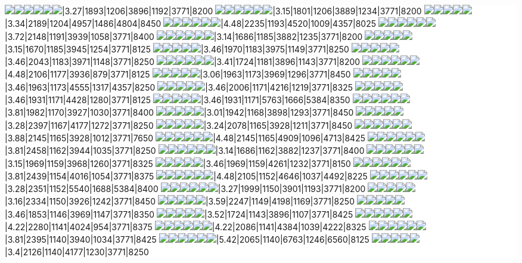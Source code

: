 ![](/item/3033.png)![](/item/3124.png)![](/item/1001.png)![](/item/1053.png)![](/item/1055.png)![](/item/1036.png)|3.27|1893|1206|3896|1192|3771|8200
![](/item/3095.png)![](/item/3124.png)![](/item/1001.png)![](/item/1053.png)![](/item/1055.png)![](/item/1036.png)|3.15|1801|1206|3889|1234|3771|8200
![](/item/6695.png)![](/item/6673.png)![](/item/1055.png)![](/item/1038.png)![](/item/3006.png)|3.34|2189|1204|4957|1486|4804|8450
![](/item/6695.png)![](/item/3814.png)![](/item/1001.png)![](/item/1053.png)![](/item/1055.png)![](/item/1037.png)|4.48|2235|1193|4520|1009|4357|8025
![](/item/6695.png)![](/item/3046.png)![](/item/1053.png)![](/item/1055.png)![](/item/1038.png)![](/item/1036.png)|3.72|2148|1191|3939|1058|3771|8400
![](/item/6672.png)![](/item/3124.png)![](/item/1001.png)![](/item/1053.png)![](/item/1055.png)![](/item/1036.png)|3.14|1686|1185|3882|1235|3771|8200
![](/item/3153.png)![](/item/3091.png)![](/item/1001.png)![](/item/1055.png)![](/item/1037.png)|3.15|1670|1185|3945|1254|3771|8125
![](/item/3153.png)![](/item/3508.png)![](/item/1001.png)![](/item/1055.png)![](/item/1038.png)|3.46|1970|1183|3975|1149|3771|8250
![](/item/3153.png)![](/item/3004.png)![](/item/1001.png)![](/item/1055.png)![](/item/1038.png)|3.46|2043|1183|3971|1148|3771|8250
![](/item/3087.png)![](/item/3124.png)![](/item/1001.png)![](/item/1053.png)![](/item/1055.png)![](/item/1036.png)|3.41|1724|1181|3896|1143|3771|8200
![](/item/6695.png)![](/item/3139.png)![](/item/1001.png)![](/item/1053.png)![](/item/1055.png)![](/item/1037.png)|4.48|2106|1177|3936|879|3771|8125
![](/item/3153.png)![](/item/3179.png)![](/item/1055.png)![](/item/1038.png)![](/item/3006.png)|3.06|1963|1173|3969|1296|3771|8450
![](/item/3153.png)![](/item/3814.png)![](/item/1001.png)![](/item/1055.png)![](/item/1038.png)|3.46|1963|1173|4555|1317|4357|8250
![](/item/3153.png)![](/item/3074.png)![](/item/1001.png)![](/item/1055.png)![](/item/1037.png)|3.46|2006|1171|4216|1219|3771|8325
![](/item/3153.png)![](/item/3072.png)![](/item/1001.png)![](/item/1055.png)![](/item/1037.png)|3.46|1931|1171|4428|1280|3771|8125
![](/item/3153.png)![](/item/6673.png)![](/item/1001.png)![](/item/1055.png)![](/item/1038.png)|3.46|1931|1171|5763|1666|5384|8350
![](/item/6695.png)![](/item/3085.png)![](/item/1053.png)![](/item/1055.png)![](/item/1038.png)![](/item/1036.png)|3.81|1982|1170|3927|1030|3771|8400
![](/item/6672.png)![](/item/3033.png)![](/item/1053.png)![](/item/1055.png)![](/item/3006.png)|3.01|1942|1168|3898|1293|3771|8450
![](/item/3033.png)![](/item/3072.png)![](/item/1001.png)![](/item/1055.png)![](/item/1038.png)|3.28|2397|1167|4177|1272|3771|8250
![](/item/3095.png)![](/item/3033.png)![](/item/1053.png)![](/item/1055.png)![](/item/3006.png)|3.24|2078|1165|3928|1211|3771|8450
![](/item/6695.png)![](/item/3006.png)![](/item/1053.png)![](/item/1055.png)![](/item/1038.png)![](/item/1038.png)|3.88|2145|1165|3928|1012|3771|7650
![](/item/6695.png)![](/item/6333.png)![](/item/1001.png)![](/item/1053.png)![](/item/1055.png)![](/item/1037.png)|4.48|2145|1165|4909|1096|4713|8425
![](/item/3033.png)![](/item/3179.png)![](/item/1001.png)![](/item/1053.png)![](/item/1055.png)![](/item/1038.png)|3.81|2458|1162|3944|1035|3771|8250
![](/item/3124.png)![](/item/3091.png)![](/item/1001.png)![](/item/1053.png)![](/item/1055.png)![](/item/1036.png)|3.14|1686|1162|3882|1237|3771|8400
![](/item/3153.png)![](/item/3006.png)![](/item/1055.png)![](/item/1038.png)![](/item/1038.png)![](/item/1037.png)|3.15|1969|1159|3968|1260|3771|8325
![](/item/3153.png)![](/item/3156.png)![](/item/1001.png)![](/item/1055.png)![](/item/1038.png)|3.46|1969|1159|4261|1232|3771|8150
![](/item/3033.png)![](/item/3074.png)![](/item/1001.png)![](/item/1055.png)![](/item/1037.png)![](/item/1036.png)|3.81|2439|1154|4016|1054|3771|8375
![](/item/6695.png)![](/item/3071.png)![](/item/1001.png)![](/item/1053.png)![](/item/1055.png)![](/item/1037.png)|4.48|2105|1152|4646|1037|4492|8225
![](/item/3033.png)![](/item/6673.png)![](/item/1001.png)![](/item/1055.png)![](/item/1038.png)![](/item/1036.png)|3.28|2351|1152|5540|1688|5384|8400
![](/item/6676.png)![](/item/3124.png)![](/item/1001.png)![](/item/1053.png)![](/item/1055.png)![](/item/1036.png)|3.27|1999|1150|3901|1193|3771|8200
![](/item/6676.png)![](/item/3033.png)![](/item/1053.png)![](/item/1055.png)![](/item/3006.png)|3.16|2334|1150|3926|1242|3771|8450
![](/item/3095.png)![](/item/3072.png)![](/item/1001.png)![](/item/1055.png)![](/item/1038.png)|3.59|2247|1149|4198|1169|3771|8250
![](/item/3153.png)![](/item/3139.png)![](/item/1001.png)![](/item/1055.png)![](/item/1038.png)|3.46|1853|1146|3969|1147|3771|8350
![](/item/3094.png)![](/item/3124.png)![](/item/1053.png)![](/item/1055.png)![](/item/1037.png)|3.52|1724|1143|3896|1107|3771|8425
![](/item/3095.png)![](/item/3074.png)![](/item/1001.png)![](/item/1055.png)![](/item/1037.png)![](/item/1036.png)|4.22|2280|1141|4024|954|3771|8375
![](/item/3095.png)![](/item/6609.png)![](/item/1001.png)![](/item/1053.png)![](/item/1055.png)![](/item/1037.png)|4.22|2086|1141|4384|1039|4222|8325
![](/item/3033.png)![](/item/3004.png)![](/item/1001.png)![](/item/1053.png)![](/item/1055.png)![](/item/1037.png)|3.81|2395|1140|3940|1034|3771|8425
![](/item/6695.png)![](/item/3026.png)![](/item/1001.png)![](/item/1053.png)![](/item/1055.png)![](/item/1037.png)|5.42|2065|1140|6763|1246|6560|8125
![](/item/6672.png)![](/item/3072.png)![](/item/1001.png)![](/item/1055.png)![](/item/1038.png)|3.4|2126|1140|4177|1230|3771|8250